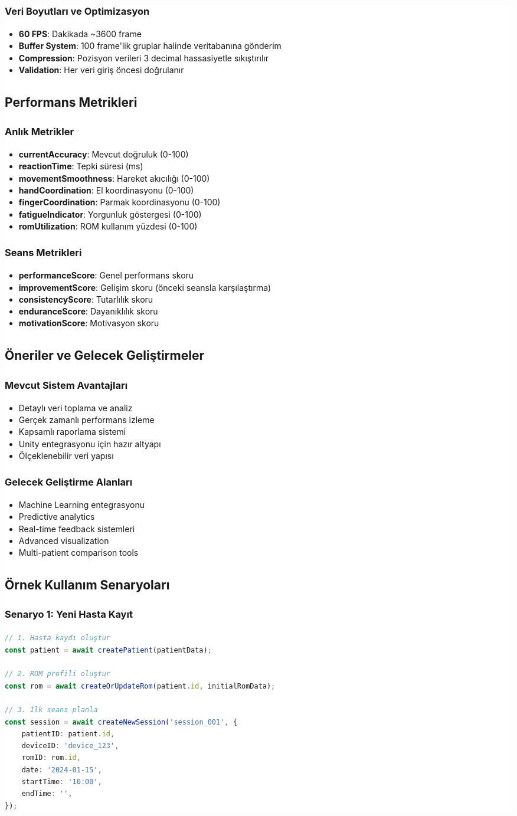 ### Veri Boyutları ve Optimizasyon
- **60 FPS**: Dakikada ~3600 frame
- **Buffer System**: 100 frame'lik gruplar halinde veritabanına gönderim
- **Compression**: Pozisyon verileri 3 decimal hassasiyetle sıkıştırılır
- **Validation**: Her veri giriş öncesi doğrulanır

## Performans Metrikleri

### Anlık Metrikler
- **currentAccuracy**: Mevcut doğruluk (0-100)
- **reactionTime**: Tepki süresi (ms)
- **movementSmoothness**: Hareket akıcılığı (0-100)
- **handCoordination**: El koordinasyonu (0-100)
- **fingerCoordination**: Parmak koordinasyonu (0-100)
- **fatigueIndicator**: Yorgunluk göstergesi (0-100)
- **romUtilization**: ROM kullanım yüzdesi (0-100)

### Seans Metrikleri
- **performanceScore**: Genel performans skoru
- **improvementScore**: Gelişim skoru (önceki seansla karşılaştırma)
- **consistencyScore**: Tutarlılık skoru
- **enduranceScore**: Dayanıklılık skoru
- **motivationScore**: Motivasyon skoru

## Öneriler ve Gelecek Geliştirmeler

### Mevcut Sistem Avantajları
- Detaylı veri toplama ve analiz
- Gerçek zamanlı performans izleme
- Kapsamlı raporlama sistemi
- Unity entegrasyonu için hazır altyapı
- Ölçeklenebilir veri yapısı

### Gelecek Geliştirme Alanları
- Machine Learning entegrasyonu
- Predictive analytics
- Real-time feedback sistemleri
- Advanced visualization
- Multi-patient comparison tools

## Örnek Kullanım Senaryoları

### Senaryo 1: Yeni Hasta Kayıt
```typescript
// 1. Hasta kaydı oluştur
const patient = await createPatient(patientData);

// 2. ROM profili oluştur
const rom = await createOrUpdateRom(patient.id, initialRomData);

// 3. İlk seans planla
const session = await createNewSession('session_001', {
    patientID: patient.id,
    deviceID: 'device_123',
    romID: rom.id,
    date: '2024-01-15',
    startTime: '10:00',
    endTime: '',
});
```